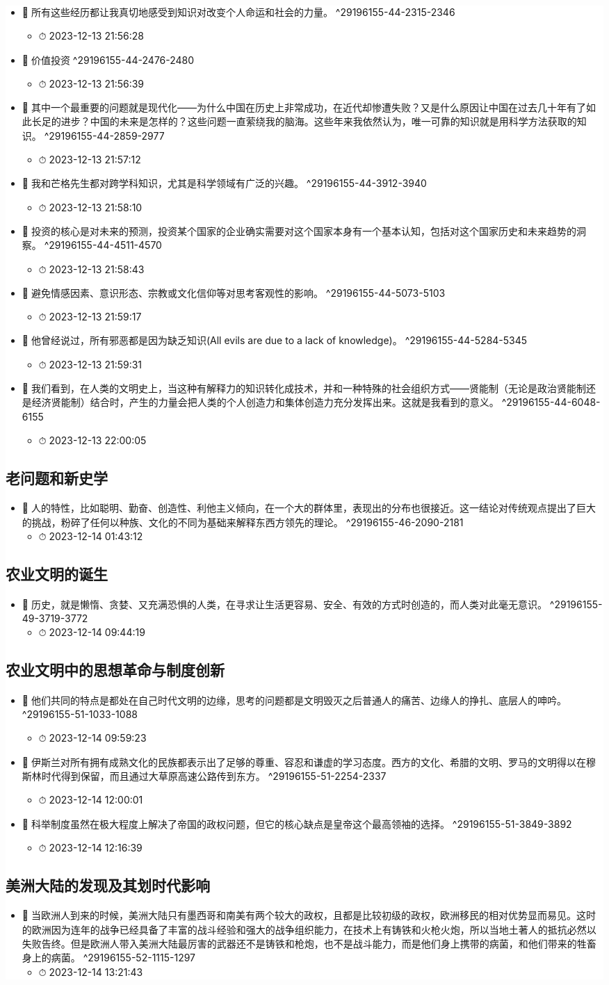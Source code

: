 - 📌 所有这些经历都让我真切地感受到知识对改变个人命运和社会的力量。 ^29196155-44-2315-2346
    - ⏱ 2023-12-13 21:56:28 

- 📌 价值投资 ^29196155-44-2476-2480
    - ⏱ 2023-12-13 21:56:39 

- 📌 其中一个最重要的问题就是现代化——为什么中国在历史上非常成功，在近代却惨遭失败？又是什么原因让中国在过去几十年有了如此长足的进步？中国的未来是怎样的？这些问题一直萦绕我的脑海。这些年来我依然认为，唯一可靠的知识就是用科学方法获取的知识。 ^29196155-44-2859-2977
    - ⏱ 2023-12-13 21:57:12 

- 📌 我和芒格先生都对跨学科知识，尤其是科学领域有广泛的兴趣。 ^29196155-44-3912-3940
    - ⏱ 2023-12-13 21:58:10 

- 📌 投资的核心是对未来的预测，投资某个国家的企业确实需要对这个国家本身有一个基本认知，包括对这个国家历史和未来趋势的洞察。 ^29196155-44-4511-4570
    - ⏱ 2023-12-13 21:58:43 

- 📌 避免情感因素、意识形态、宗教或文化信仰等对思考客观性的影响。 ^29196155-44-5073-5103
    - ⏱ 2023-12-13 21:59:17 

- 📌 他曾经说过，所有邪恶都是因为缺乏知识(All evils are due to a lack of knowledge)。 ^29196155-44-5284-5345
    - ⏱ 2023-12-13 21:59:31 

- 📌 我们看到，在人类的文明史上，当这种有解释力的知识转化成技术，并和一种特殊的社会组织方式——贤能制（无论是政治贤能制还是经济贤能制）结合时，产生的力量会把人类的个人创造力和集体创造力充分发挥出来。这就是我看到的意义。 ^29196155-44-6048-6155
    - ⏱ 2023-12-13 22:00:05 
## 老问题和新史学


- 📌 人的特性，比如聪明、勤奋、创造性、利他主义倾向，在一个大的群体里，表现出的分布也很接近。这一结论对传统观点提出了巨大的挑战，粉碎了任何以种族、文化的不同为基础来解释东西方领先的理论。 ^29196155-46-2090-2181
    - ⏱ 2023-12-14 01:43:12 
## 农业文明的诞生


- 📌 历史，就是懒惰、贪婪、又充满恐惧的人类，在寻求让生活更容易、安全、有效的方式时创造的，而人类对此毫无意识。 ^29196155-49-3719-3772
    - ⏱ 2023-12-14 09:44:19 
## 农业文明中的思想革命与制度创新


- 📌 他们共同的特点是都处在自己时代文明的边缘，思考的问题都是文明毁灭之后普通人的痛苦、边缘人的挣扎、底层人的呻吟。 ^29196155-51-1033-1088
    - ⏱ 2023-12-14 09:59:23 

- 📌 伊斯兰对所有拥有成熟文化的民族都表示出了足够的尊重、容忍和谦虚的学习态度。西方的文化、希腊的文明、罗马的文明得以在穆斯林时代得到保留，而且通过大草原高速公路传到东方。 ^29196155-51-2254-2337
    - ⏱ 2023-12-14 12:00:01 

- 📌 科举制度虽然在极大程度上解决了帝国的政权问题，但它的核心缺点是皇帝这个最高领袖的选择。 ^29196155-51-3849-3892
    - ⏱ 2023-12-14 12:16:39 
## 美洲大陆的发现及其划时代影响


- 📌 当欧洲人到来的时候，美洲大陆只有墨西哥和南美有两个较大的政权，且都是比较初级的政权，欧洲移民的相对优势显而易见。这时的欧洲因为连年的战争已经具备了丰富的战斗经验和强大的战争组织能力，在技术上有铸铁和火枪火炮，所以当地土著人的抵抗必然以失败告终。但是欧洲人带入美洲大陆最厉害的武器还不是铸铁和枪炮，也不是战斗能力，而是他们身上携带的病菌，和他们带来的牲畜身上的病菌。 ^29196155-52-1115-1297
    - ⏱ 2023-12-14 13:21:43 

